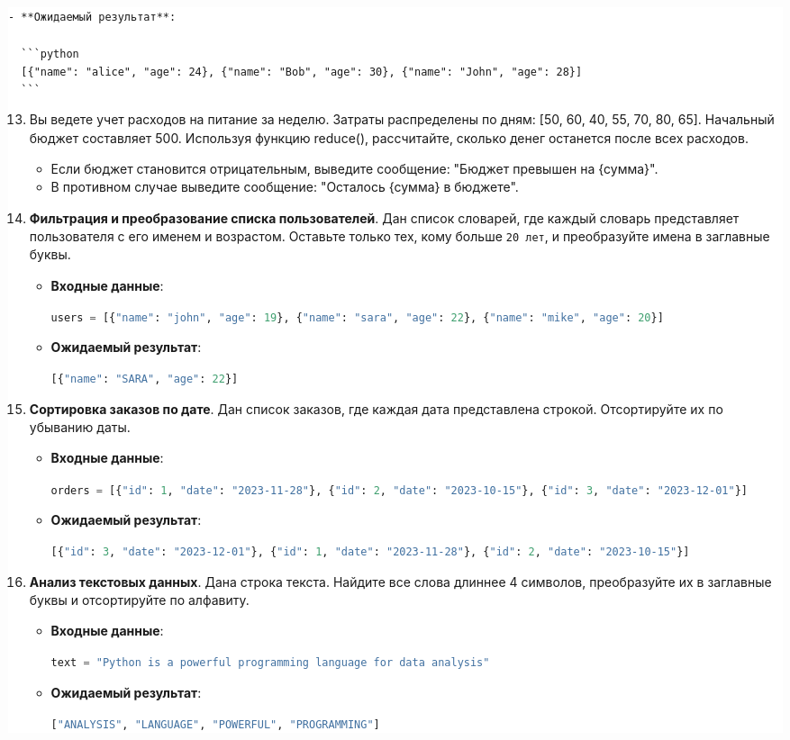     - **Ожидаемый результат**:

      ```python
      [{"name": "alice", "age": 24}, {"name": "Bob", "age": 30}, {"name": "John", "age": 28}]
      ```

13. Вы ведете учет расходов на питание за неделю. Затраты распределены по дням: [50, 60, 40, 55, 70, 80, 65]. Начальный бюджет составляет 500. Используя функцию reduce(), рассчитайте, сколько денег останется после всех расходов.

    - Если бюджет становится отрицательным, выведите сообщение: "Бюджет превышен на {сумма}".
    - В противном случае выведите сообщение: "Осталось {сумма} в бюджете".

14. **Фильтрация и преобразование списка пользователей**. Дан список словарей, где каждый словарь представляет пользователя с его именем и возрастом. Оставьте только тех, кому больше `20 лет`, и преобразуйте имена в заглавные буквы.

    - **Входные данные**:

      ```python
      users = [{"name": "john", "age": 19}, {"name": "sara", "age": 22}, {"name": "mike", "age": 20}]
      ```

    - **Ожидаемый результат**:

      ```python
      [{"name": "SARA", "age": 22}]
      ```

15. **Сортировка заказов по дате**. Дан список заказов, где каждая дата представлена строкой. Отсортируйте их по убыванию даты.

    - **Входные данные**:

      ```python
      orders = [{"id": 1, "date": "2023-11-28"}, {"id": 2, "date": "2023-10-15"}, {"id": 3, "date": "2023-12-01"}]
      ```

    - **Ожидаемый результат**:

      ```python
      [{"id": 3, "date": "2023-12-01"}, {"id": 1, "date": "2023-11-28"}, {"id": 2, "date": "2023-10-15"}]
      ```

16. **Анализ текстовых данных**. Дана строка текста. Найдите все слова длиннее 4 символов, преобразуйте их в заглавные буквы и отсортируйте по алфавиту.

    - **Входные данные**:

      ```python
      text = "Python is a powerful programming language for data analysis"
      ```

    - **Ожидаемый результат**:

      ```python
      ["ANALYSIS", "LANGUAGE", "POWERFUL", "PROGRAMMING"]
      ```
